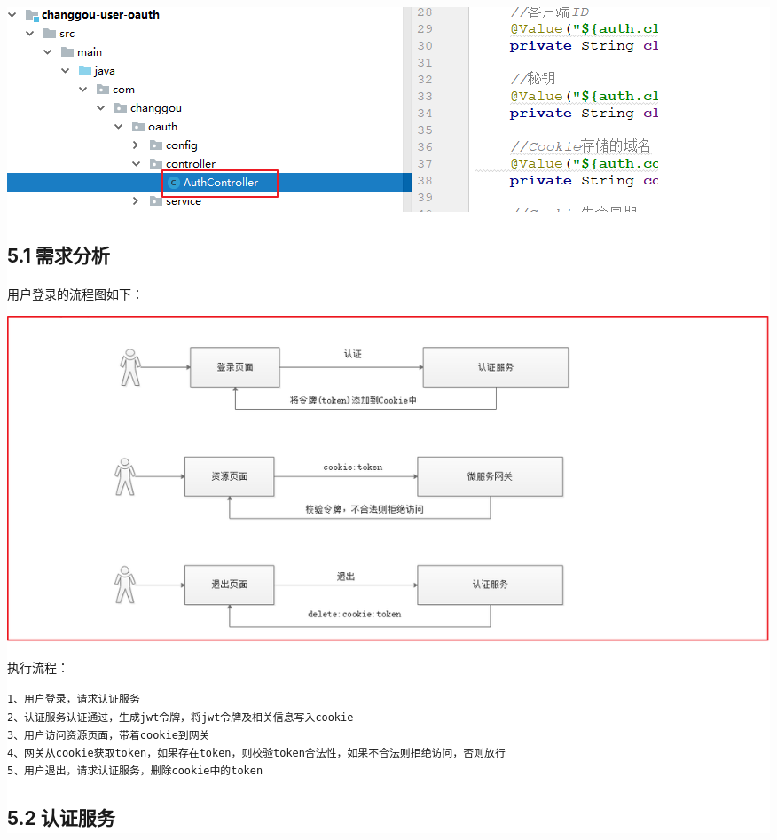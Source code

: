 ![1572080321965](./总img/9/1572080321965.png)

## 5.1 需求分析

用户登录的流程图如下：

![1562481462105](./总img/9/1562481462105.png)

执行流程： 

```properties
1、用户登录，请求认证服务 
2、认证服务认证通过，生成jwt令牌，将jwt令牌及相关信息写入cookie 
3、用户访问资源页面，带着cookie到网关 
4、网关从cookie获取token，如果存在token，则校验token合法性，如果不合法则拒绝访问，否则放行 
5、用户退出，请求认证服务，删除cookie中的token 
```



## 5.2 认证服务
